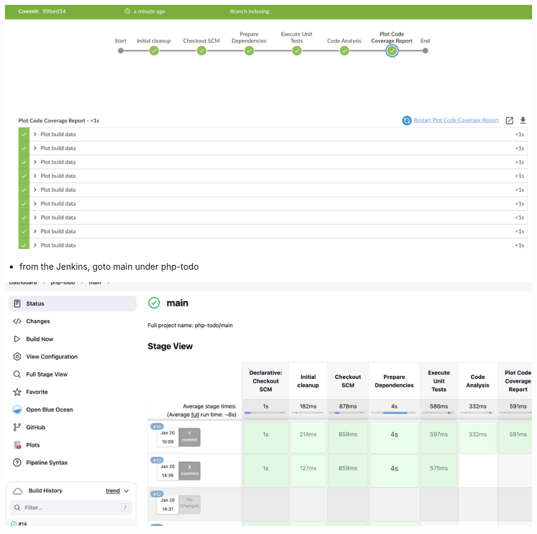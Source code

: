 ![Alt text](images/14.86.png)

- from the Jenkins, goto main under php-todo

![Alt text](images/14.87.png)